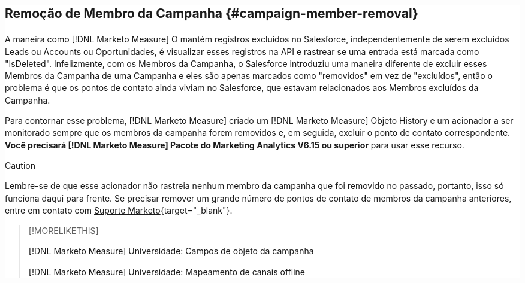## Remoção de Membro da Campanha {#campaign-member-removal}

A maneira como [!DNL Marketo Measure] O mantém registros excluídos no Salesforce, independentemente de serem excluídos Leads ou Accounts ou Oportunidades, é visualizar esses registros na API e rastrear se uma entrada está marcada como &quot;IsDeleted&quot;. Infelizmente, com os Membros da Campanha, o Salesforce introduziu uma maneira diferente de excluir esses Membros da Campanha de uma Campanha e eles são apenas marcados como &quot;removidos&quot; em vez de &quot;excluídos&quot;, então o problema é que os pontos de contato ainda viviam no Salesforce, que estavam relacionados aos Membros excluídos da Campanha.

Para contornar esse problema, [!DNL Marketo Measure] criado um [!DNL Marketo Measure] Objeto History e um acionador a ser monitorado sempre que os membros da campanha forem removidos e, em seguida, excluir o ponto de contato correspondente. **Você precisará [!DNL Marketo Measure] Pacote do Marketing Analytics V6.15 ou superior** para usar esse recurso.

>[!CAUTION]
>
>Lembre-se de que esse acionador não rastreia nenhum membro da campanha que foi removido no passado, portanto, isso só funciona daqui para frente. Se precisar remover um grande número de pontos de contato de membros da campanha anteriores, entre em contato com [Suporte Marketo](https://nation.marketo.com/t5/support/ct-p/Support){target=&quot;_blank&quot;}.

>[!MORELIKETHIS]
>
>[[!DNL Marketo Measure] Universidade: Campos de objeto da campanha](https://universityonline.marketo.com/courses/bizible-fundamentals-channel-management/#/page/5c63007334d9f0367662b758)
>
>[[!DNL Marketo Measure] Universidade: Mapeamento de canais offline](https://universityonline.marketo.com/courses/bizible-fundamentals-channel-management/#/page/5c630eca34d9f0367662b77f)
